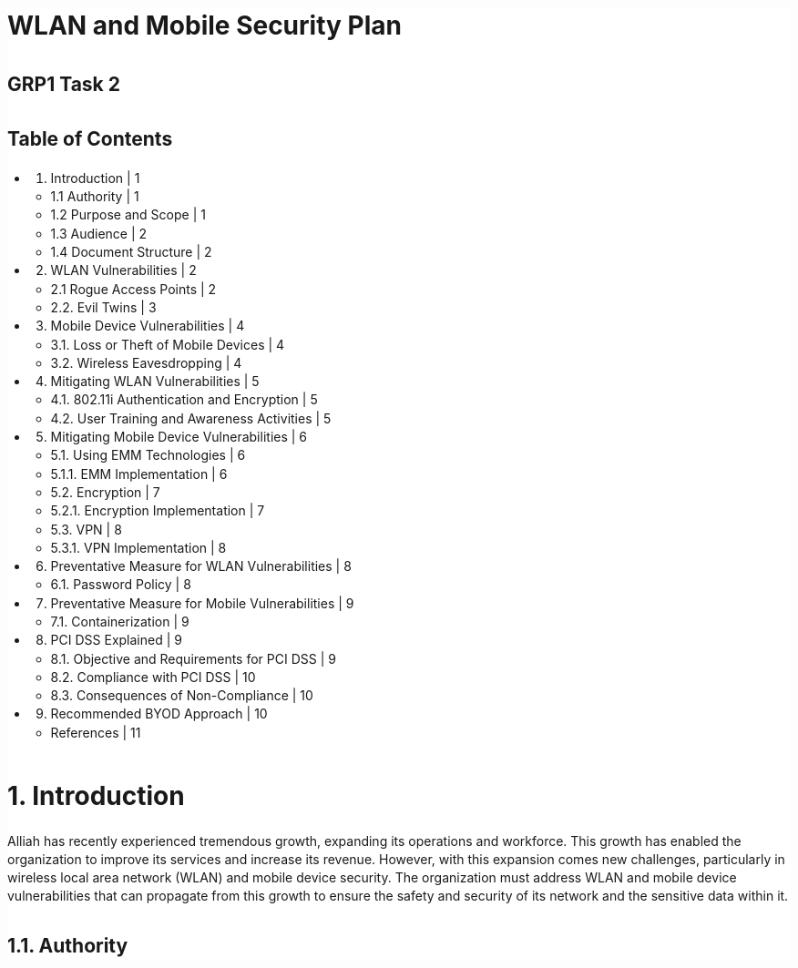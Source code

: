 # WLAN and Mobile Security Plan

## GRP1 Task 2

## Table of Contents

- 1. Introduction | 1
  - 1.1 Authority | 1
  - 1.2 Purpose and Scope | 1
  - 1.3 Audience | 2
  - 1.4 Document Structure | 2
- 2. WLAN Vulnerabilities | 2
  - 2.1 Rogue Access Points | 2
  - 2.2. Evil Twins | 3
- 3. Mobile Device Vulnerabilities | 4
  - 3.1. Loss or Theft of Mobile Devices | 4
  - 3.2. Wireless Eavesdropping | 4
- 4. Mitigating WLAN Vulnerabilities | 5
  - 4.1. 802.11i Authentication and Encryption | 5
  - 4.2. User Training and Awareness Activities | 5
- 5. Mitigating Mobile Device Vulnerabilities | 6
  - 5.1. Using EMM Technologies | 6
  - 5.1.1. EMM Implementation | 6
  - 5.2. Encryption | 7
  - 5.2.1. Encryption Implementation | 7
  - 5.3. VPN | 8
  - 5.3.1. VPN Implementation | 8
- 6. Preventative Measure for WLAN Vulnerabilities | 8
  - 6.1. Password Policy | 8
- 7. Preventative Measure for Mobile Vulnerabilities | 9
  - 7.1. Containerization | 9
- 8. PCI DSS Explained | 9
  - 8.1. Objective and Requirements for PCI DSS | 9
  - 8.2. Compliance with PCI DSS | 10
  - 8.3. Consequences of Non-Compliance | 10
- 9. Recommended BYOD Approach | 10
  - References | 11

# 1. Introduction

Alliah has recently experienced tremendous growth, expanding its operations and workforce. This growth has enabled the organization to improve its services and increase its revenue. However, with this expansion comes new challenges, particularly in wireless local area network (WLAN) and mobile device security. The organization must address WLAN and mobile device vulnerabilities that can propagate from this growth to ensure the safety and security of its network and the sensitive data within it.

## 1.1. Authority
